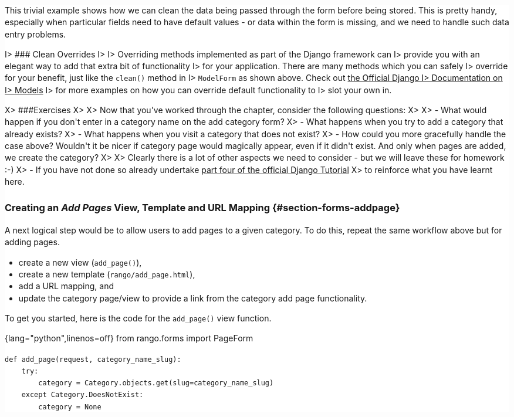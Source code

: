 This trivial example shows how we can clean the data being passed
through the form before being stored. This is pretty handy, especially
when particular fields need to have default values - or data within the
form is missing, and we need to handle such data entry problems.

I> ### Clean Overrides
I>
I> Overriding methods implemented as part of the Django framework can
I> provide you with an elegant way to add that extra bit of functionality
I> for your application. There are many methods which you can safely
I> override for your benefit, just like the `clean()` method in
I> `ModelForm` as shown above. Check out [the Official Django
I> Documentation on
I> Models](https://docs.djangoproject.com/en/1.9/topics/db/models/#overriding-predefined-model-methods)
I> for more examples on how you can override default functionality to
I> slot your own in.


X> ###Exercises
X>
X> Now that you've worked through the chapter, consider the following questions:
X> 
X> - What would happen if you don't enter in a category name on the add category form?
X> - What happens when you try to add a category that already exists?
X> - What happens when you visit a category that does not exist?
X> - How could you more gracefully handle the case above? Wouldn't it be nicer if category page would magically appear, even if it didn't exist. And only when pages are added, we create the category?
X>
X> Clearly there is a lot of other aspects we need to consider - but we will leave these for homework :-)
X> -   If you have not done so already undertake [part four of the official Django Tutorial](https://docs.djangoproject.com/en/1.9/intro/tutorial04/)
X>     to reinforce what you have learnt here.

### Creating an *Add Pages* View, Template and URL Mapping {#section-forms-addpage}

A next logical step would be to allow users to add pages to a given
category. To do this, repeat the same workflow above but for adding pages.

- create a new view (`add_page()`), 
- create a new template (`rango/add_page.html`), 
- add a URL mapping, and
- update the category page/view to provide a link from the category add page functionality.

To get you started, here is the code for the `add_page()` view function.

{lang="python",linenos=off}
	from rango.forms import PageForm

	def add_page(request, category_name_slug):
	    try:
	        category = Category.objects.get(slug=category_name_slug)
	    except Category.DoesNotExist:
	        category = None
	    